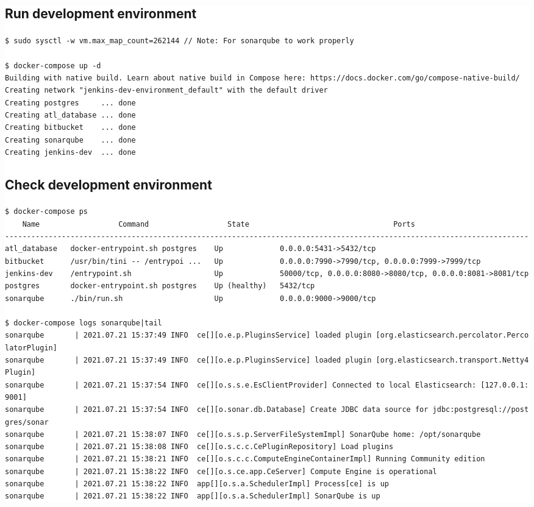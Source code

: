 ## Run development environment 

```
$ sudo sysctl -w vm.max_map_count=262144 // Note: For sonarqube to work properly

$ docker-compose up -d 
Building with native build. Learn about native build in Compose here: https://docs.docker.com/go/compose-native-build/
Creating network "jenkins-dev-environment_default" with the default driver
Creating postgres     ... done
Creating atl_database ... done
Creating bitbucket    ... done
Creating sonarqube    ... done
Creating jenkins-dev  ... done

```

## Check development environment
```
$ docker-compose ps 
    Name                  Command                  State                                 Ports                          
------------------------------------------------------------------------------------------------------------------------
atl_database   docker-entrypoint.sh postgres    Up             0.0.0.0:5431->5432/tcp                                   
bitbucket      /usr/bin/tini -- /entrypoi ...   Up             0.0.0.0:7990->7990/tcp, 0.0.0.0:7999->7999/tcp           
jenkins-dev    /entrypoint.sh                   Up             50000/tcp, 0.0.0.0:8080->8080/tcp, 0.0.0.0:8081->8081/tcp
postgres       docker-entrypoint.sh postgres    Up (healthy)   5432/tcp                                                 
sonarqube      ./bin/run.sh                     Up             0.0.0.0:9000->9000/tcp 

$ docker-compose logs sonarqube|tail
sonarqube       | 2021.07.21 15:37:49 INFO  ce[][o.e.p.PluginsService] loaded plugin [org.elasticsearch.percolator.PercolatorPlugin]
sonarqube       | 2021.07.21 15:37:49 INFO  ce[][o.e.p.PluginsService] loaded plugin [org.elasticsearch.transport.Netty4Plugin]
sonarqube       | 2021.07.21 15:37:54 INFO  ce[][o.s.s.e.EsClientProvider] Connected to local Elasticsearch: [127.0.0.1:9001]
sonarqube       | 2021.07.21 15:37:54 INFO  ce[][o.sonar.db.Database] Create JDBC data source for jdbc:postgresql://postgres/sonar
sonarqube       | 2021.07.21 15:38:07 INFO  ce[][o.s.s.p.ServerFileSystemImpl] SonarQube home: /opt/sonarqube
sonarqube       | 2021.07.21 15:38:08 INFO  ce[][o.s.c.c.CePluginRepository] Load plugins
sonarqube       | 2021.07.21 15:38:21 INFO  ce[][o.s.c.c.ComputeEngineContainerImpl] Running Community edition
sonarqube       | 2021.07.21 15:38:22 INFO  ce[][o.s.ce.app.CeServer] Compute Engine is operational
sonarqube       | 2021.07.21 15:38:22 INFO  app[][o.s.a.SchedulerImpl] Process[ce] is up
sonarqube       | 2021.07.21 15:38:22 INFO  app[][o.s.a.SchedulerImpl] SonarQube is up
```
